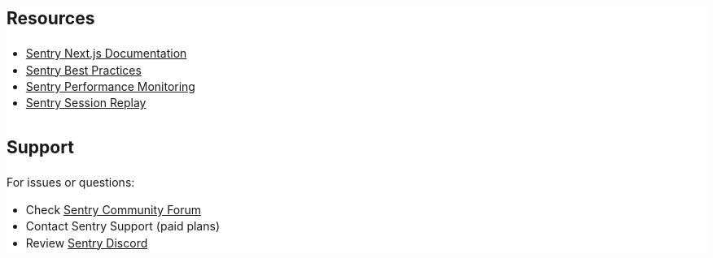 ## Resources

- [Sentry Next.js Documentation](https://docs.sentry.io/platforms/javascript/guides/nextjs/)
- [Sentry Best Practices](https://docs.sentry.io/product/best-practices/)
- [Sentry Performance Monitoring](https://docs.sentry.io/product/performance/)
- [Sentry Session Replay](https://docs.sentry.io/product/session-replay/)

## Support

For issues or questions:
- Check [Sentry Community Forum](https://forum.sentry.io/)
- Contact Sentry Support (paid plans)
- Review [Sentry Discord](https://discord.gg/sentry)
